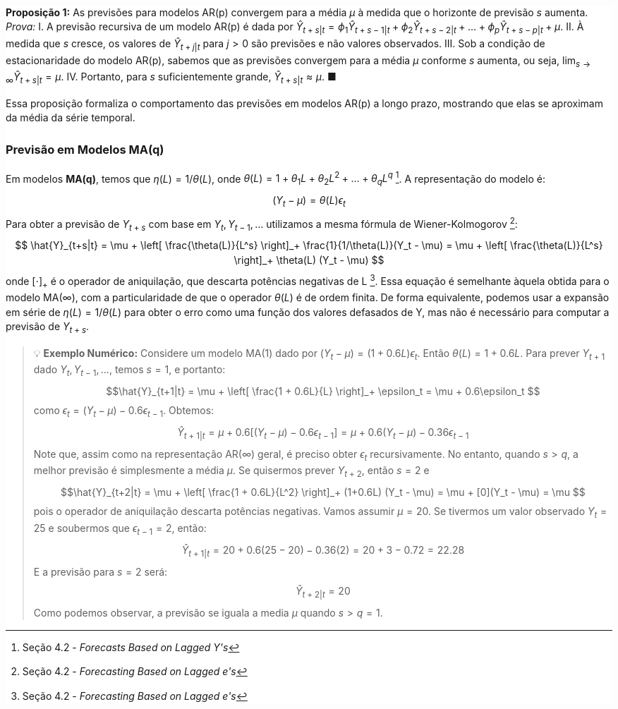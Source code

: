 **Proposição 1:** As previsões para modelos AR(p) convergem para a média $\mu$ à medida que o horizonte de previsão $s$ aumenta.
*Prova:*
I. A previsão recursiva de um modelo AR(p) é dada por $\hat{Y}_{t+s|t} = \phi_1 \hat{Y}_{t+s-1|t} + \phi_2 \hat{Y}_{t+s-2|t} + \ldots + \phi_p \hat{Y}_{t+s-p|t} + \mu$.
II. À medida que $s$ cresce, os valores de $\hat{Y}_{t+j|t}$ para $j > 0$ são previsões e não valores observados.
III. Sob a condição de estacionaridade do modelo AR(p), sabemos que as previsões convergem para a média $\mu$ conforme $s$ aumenta, ou seja, $\lim_{s \to \infty} \hat{Y}_{t+s|t} = \mu$.
IV. Portanto, para $s$ suficientemente grande, $\hat{Y}_{t+s|t} \approx \mu$.
■

Essa proposição formaliza o comportamento das previsões em modelos AR(p) a longo prazo, mostrando que elas se aproximam da média da série temporal.

### Previsão em Modelos MA(q)
Em modelos **MA(q)**, temos que $\eta(L) = 1/\theta(L)$, onde $\theta(L) = 1 + \theta_1 L + \theta_2 L^2 + \ldots + \theta_q L^q$ [^7]. A representação do modelo é:
$$
(Y_t - \mu) = \theta(L) \epsilon_t
$$
Para obter a previsão de $Y_{t+s}$ com base em $Y_t, Y_{t-1}, \ldots$  utilizamos a mesma fórmula de Wiener-Kolmogorov [^8]:
$$
\hat{Y}_{t+s|t} = \mu + \left[ \frac{\theta(L)}{L^s} \right]_+ \frac{1}{1/\theta(L)}(Y_t - \mu) =  \mu + \left[ \frac{\theta(L)}{L^s} \right]_+ \theta(L) (Y_t - \mu)
$$
onde  $[ \cdot ]_+$ é o operador de aniquilação, que descarta potências negativas de L [^8].  Essa equação é semelhante àquela obtida para o modelo MA($\infty$), com a particularidade de que o operador $\theta(L)$ é de ordem finita.
De forma equivalente, podemos usar a expansão em série de $\eta(L) = 1/\theta(L)$ para obter o erro como uma função dos valores defasados de Y, mas não é necessário para computar a previsão de $Y_{t+s}$.
> 💡 **Exemplo Numérico:** Considere um modelo MA(1) dado por $(Y_t - \mu) = (1 + 0.6L)\epsilon_t$. Então $\theta(L) = 1 + 0.6L$.  Para prever $Y_{t+1}$ dado $Y_t, Y_{t-1}, \ldots$, temos $s=1$, e portanto:
> $$\hat{Y}_{t+1|t} = \mu + \left[ \frac{1 + 0.6L}{L} \right]_+  \epsilon_t = \mu + 0.6\epsilon_t $$
> como $\epsilon_t  = (Y_t - \mu) - 0.6\epsilon_{t-1}$. Obtemos:
>  $$ \hat{Y}_{t+1|t} = \mu + 0.6[(Y_t - \mu) - 0.6\epsilon_{t-1}] = \mu + 0.6(Y_t-\mu)  - 0.36 \epsilon_{t-1}$$
>  Note que, assim como na representação AR($\infty$) geral, é preciso obter $\epsilon_t$  recursivamente. No entanto, quando   $s>q$, a melhor previsão é simplesmente a média $\mu$. Se quisermos prever $Y_{t+2}$, então $s=2$ e
>  $$\hat{Y}_{t+2|t} = \mu + \left[ \frac{1 + 0.6L}{L^2} \right]_+ (1+0.6L) (Y_t - \mu) = \mu + [0](Y_t - \mu) = \mu $$
>  pois o operador de aniquilação descarta potências negativas.
>  Vamos assumir $\mu=20$. Se tivermos um valor observado $Y_t = 25$ e soubermos que $\epsilon_{t-1} = 2$, então:
>  $$ \hat{Y}_{t+1|t} = 20 + 0.6(25-20) - 0.36(2) = 20 + 3 - 0.72 = 22.28$$
>  E a previsão para $s=2$ será:
> $$ \hat{Y}_{t+2|t} = 20 $$
> Como podemos observar, a previsão se iguala a media $\mu$ quando $s > q = 1$.


[^7]: Seção 4.2 - *Forecasts Based on Lagged Y's*
[^8]: Seção 4.2 - *Forecasting Based on Lagged e's*